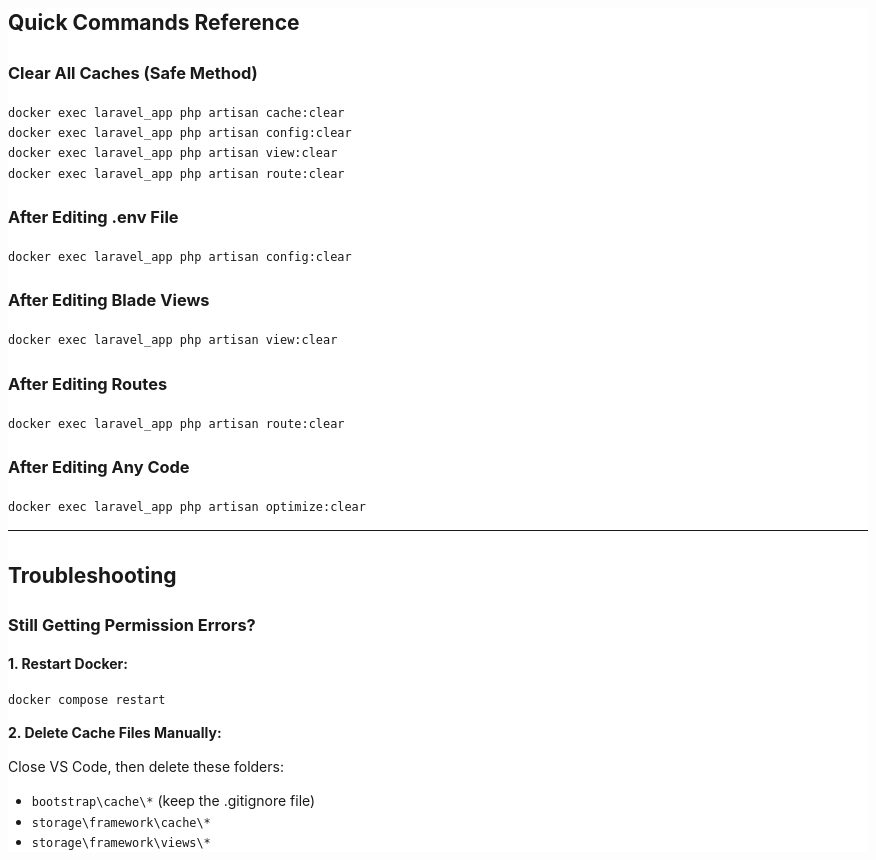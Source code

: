 
## Quick Commands Reference

### **Clear All Caches (Safe Method)**

```bash
docker exec laravel_app php artisan cache:clear
docker exec laravel_app php artisan config:clear
docker exec laravel_app php artisan view:clear
docker exec laravel_app php artisan route:clear
```

### **After Editing .env File**

```bash
docker exec laravel_app php artisan config:clear
```

### **After Editing Blade Views**

```bash
docker exec laravel_app php artisan view:clear
```

### **After Editing Routes**

```bash
docker exec laravel_app php artisan route:clear
```

### **After Editing Any Code**

```bash
docker exec laravel_app php artisan optimize:clear
```

---

## Troubleshooting

### **Still Getting Permission Errors?**

**1. Restart Docker:**

```bash
docker compose restart
```

**2. Delete Cache Files Manually:**

Close VS Code, then delete these folders:

-   `bootstrap\cache\*` (keep the .gitignore file)
-   `storage\framework\cache\*`
-   `storage\framework\views\*`
